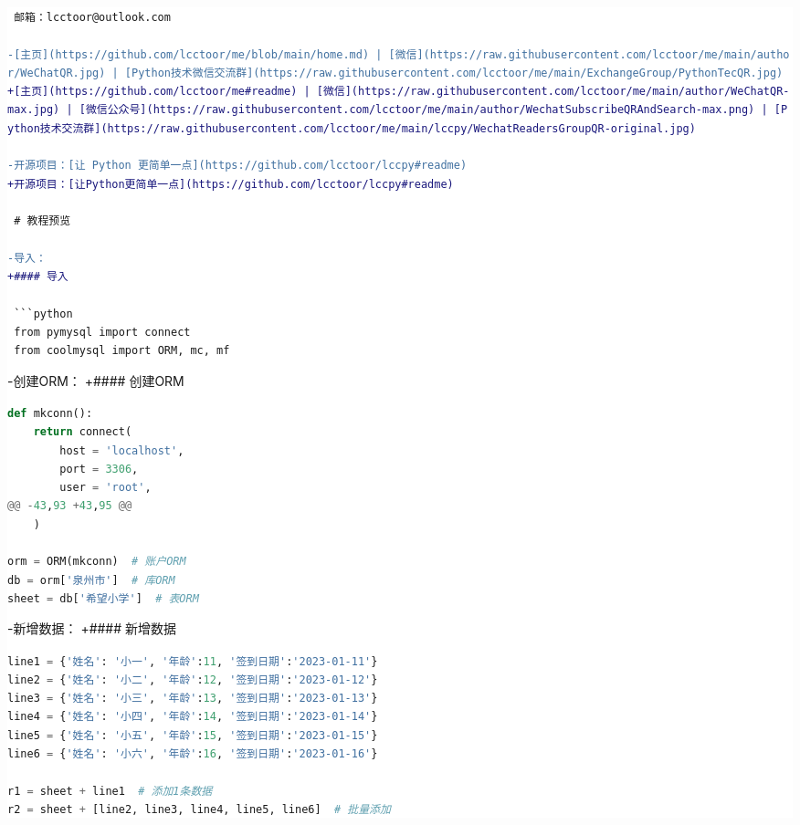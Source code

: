 ```diff
 邮箱：lcctoor@outlook.com
 
-[主页](https://github.com/lcctoor/me/blob/main/home.md) | [微信](https://raw.githubusercontent.com/lcctoor/me/main/author/WeChatQR.jpg) | [Python技术微信交流群](https://raw.githubusercontent.com/lcctoor/me/main/ExchangeGroup/PythonTecQR.jpg)
+[主页](https://github.com/lcctoor/me#readme) | [微信](https://raw.githubusercontent.com/lcctoor/me/main/author/WeChatQR-max.jpg) | [微信公众号](https://raw.githubusercontent.com/lcctoor/me/main/author/WechatSubscribeQRAndSearch-max.png) | [Python技术交流群](https://raw.githubusercontent.com/lcctoor/me/main/lccpy/WechatReadersGroupQR-original.jpg)
 
-开源项目：[让 Python 更简单一点](https://github.com/lcctoor/lccpy#readme)
+开源项目：[让Python更简单一点](https://github.com/lcctoor/lccpy#readme)
 
 # 教程预览
 
-导入：
+#### 导入
 
 ```python
 from pymysql import connect
 from coolmysql import ORM, mc, mf
 ```
 
-创建ORM：
+#### 创建ORM
 
 ```python
 def mkconn():
     return connect(
         host = 'localhost',
         port = 3306,
         user = 'root',
@@ -43,93 +43,95 @@
     )
 
 orm = ORM(mkconn)  # 账户ORM
 db = orm['泉州市']  # 库ORM
 sheet = db['希望小学']  # 表ORM
 ```
 
-新增数据：
+#### 新增数据
 
 ```python
 line1 = {'姓名': '小一', '年龄':11, '签到日期':'2023-01-11'}
 line2 = {'姓名': '小二', '年龄':12, '签到日期':'2023-01-12'}
 line3 = {'姓名': '小三', '年龄':13, '签到日期':'2023-01-13'}
 line4 = {'姓名': '小四', '年龄':14, '签到日期':'2023-01-14'}
 line5 = {'姓名': '小五', '年龄':15, '签到日期':'2023-01-15'}
 line6 = {'姓名': '小六', '年龄':16, '签到日期':'2023-01-16'}
 
 r1 = sheet + line1  # 添加1条数据
 r2 = sheet + [line2, line3, line4, line5, line6]  # 批量添加
 ```
 
